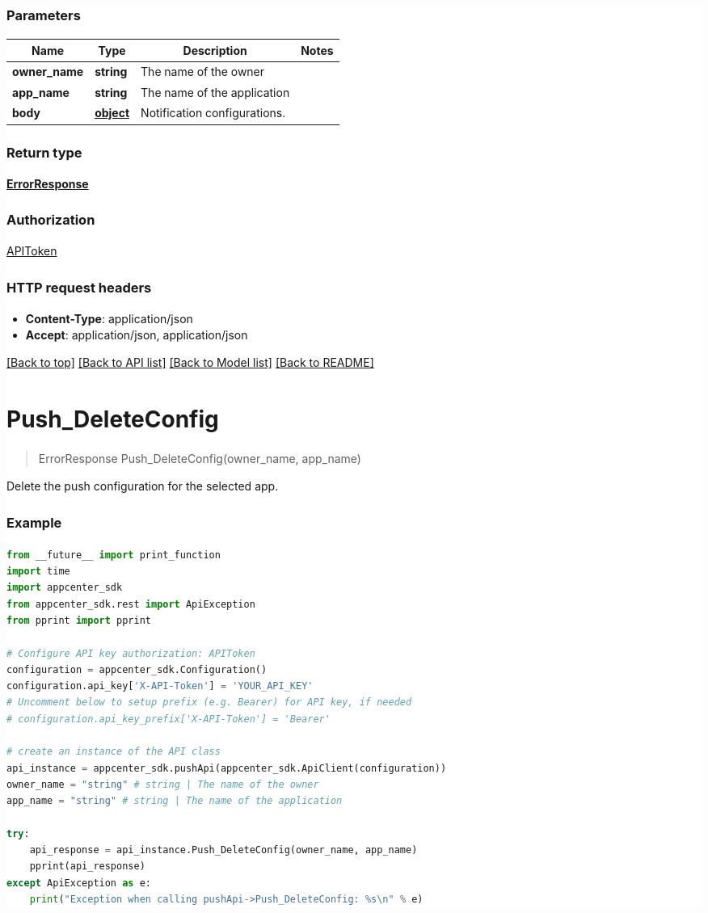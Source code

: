 ### Parameters

Name | Type | Description  | Notes
------------- | ------------- | ------------- | -------------
 **owner_name** | **string**| The name of the owner | 
 **app_name** | **string**| The name of the application | 
 **body** | [**object**](object.md)| Notification configurations. | 

### Return type

[**ErrorResponse**](object.md)

### Authorization

[APIToken](../README.md#APIToken)

### HTTP request headers

 - **Content-Type**: application/json
 - **Accept**: application/json, application/json

[[Back to top]](#) [[Back to API list]](../README.md#documentation-for-api-endpoints) [[Back to Model list]](../README.md#documentation-for-models) [[Back to README]](../README.md)

# **Push_DeleteConfig**
> ErrorResponse Push_DeleteConfig(owner_name, app_name)



Delete the push configuration for the selected app.

### Example
```python
from __future__ import print_function
import time
import appcenter_sdk
from appcenter_sdk.rest import ApiException
from pprint import pprint

# Configure API key authorization: APIToken
configuration = appcenter_sdk.Configuration()
configuration.api_key['X-API-Token'] = 'YOUR_API_KEY'
# Uncomment below to setup prefix (e.g. Bearer) for API key, if needed
# configuration.api_key_prefix['X-API-Token'] = 'Bearer'

# create an instance of the API class
api_instance = appcenter_sdk.pushApi(appcenter_sdk.ApiClient(configuration))
owner_name = "string" # string | The name of the owner
app_name = "string" # string | The name of the application

try:
    api_response = api_instance.Push_DeleteConfig(owner_name, app_name)
    pprint(api_response)
except ApiException as e:
    print("Exception when calling pushApi->Push_DeleteConfig: %s\n" % e)
```
